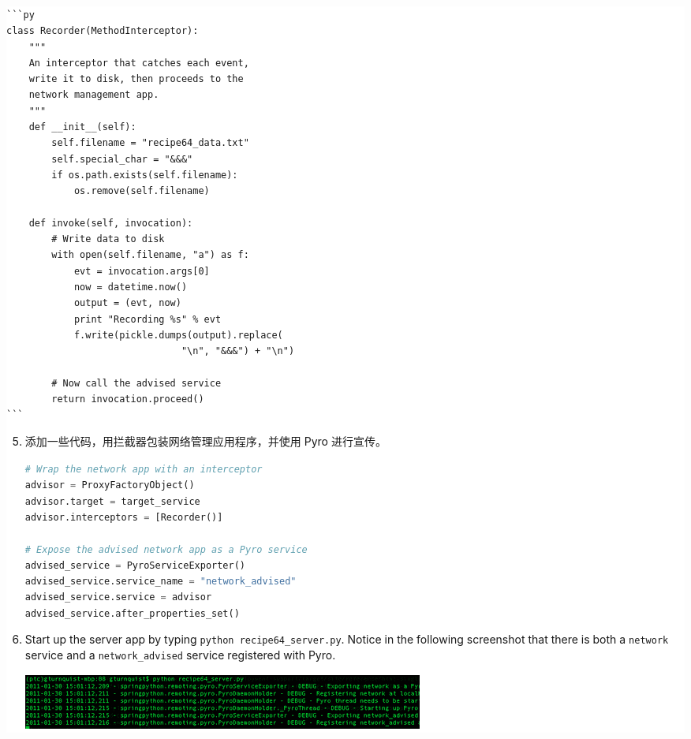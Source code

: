     ```py
    class Recorder(MethodInterceptor):
        """
        An interceptor that catches each event,
        write it to disk, then proceeds to the
        network management app.
        """
        def __init__(self):
            self.filename = "recipe64_data.txt"
            self.special_char = "&&&"
            if os.path.exists(self.filename):
                os.remove(self.filename)

        def invoke(self, invocation):
            # Write data to disk
            with open(self.filename, "a") as f:
                evt = invocation.args[0]
                now = datetime.now()
                output = (evt, now)
                print "Recording %s" % evt
                f.write(pickle.dumps(output).replace(
                                   "\n", "&&&") + "\n")

            # Now call the advised service
            return invocation.proceed()
    ```

5.  添加一些代码，用拦截器包装网络管理应用程序，并使用 Pyro 进行宣传。

    ```py
    # Wrap the network app with an interceptor
    advisor = ProxyFactoryObject()
    advisor.target = target_service
    advisor.interceptors = [Recorder()]

    # Expose the advised network app as a Pyro service
    advised_service = PyroServiceExporter()
    advised_service.service_name = "network_advised"
    advised_service.service = advisor
    advised_service.after_properties_set()
    ```

6.  Start up the server app by typing `python recipe64_server.py`. Notice in the following screenshot that there is both a `network` service and a `network_advised` service registered with Pyro.

    ![How to do it...](img/4668_08_13.jpg)
